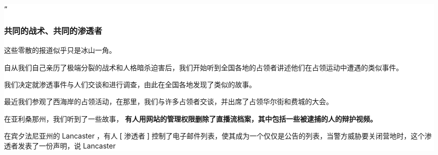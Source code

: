     ”
   </span>
  </p>
  <h3 class="p3">
   <span class="s3">
    <b>
     共同的战术、共同的渗透者
    </b>
   </span>
  </h3>
  <p class="p1">
   <span class="s1">
    这些零散的报道似乎只是冰山一角。
   </span>
  </p>
  <p class="p1">
   <span class="s1">
    自从我们自己亲历了极端分裂的战术和人格暗杀迫害后，我们开始听到全国各地的占领者讲述他们在占领运动中遭遇的类似事件。
   </span>
  </p>
  <p class="p1">
   <span class="s1">
    我们决定就渗透事件与人们交谈和进行调查，由此在全国各地发现了类似的故事。
   </span>
  </p>
  <p class="p1">
   <span class="s1">
    最近我们参观了西海岸的占领活动，在那里，我们与许多占领者交谈，并出席了占领华尔街和费城的大会。
   </span>
  </p>
  <p class="p3">
   <span class="s3">
    在亚利桑那州，我们听到了一些故事，
    <b>
     有人用网站的管理权限删除了直播流档案，其中包括一些被逮捕的人的辩护视频。
    </b>
   </span>
  </p>
  <p class="p1">
   <span class="s1">
    在宾夕法尼亚州的
   </span>
   <span class="s2">
    Lancaster
   </span>
   <span class="s1">
    ，有人
   </span>
   <span class="s2">
    [
   </span>
   <span class="s1">
    渗透者
   </span>
   <span class="s2">
    ]
   </span>
   <span class="s1">
    控制了电子邮件列表，使其成为一个仅仅是公告的列表，当警方威胁要关闭营地时，这个渗透者发表了一份声明，说
   </span>
   <span class="s2">
    Lancaster
   </span>
   <span class="s1">
